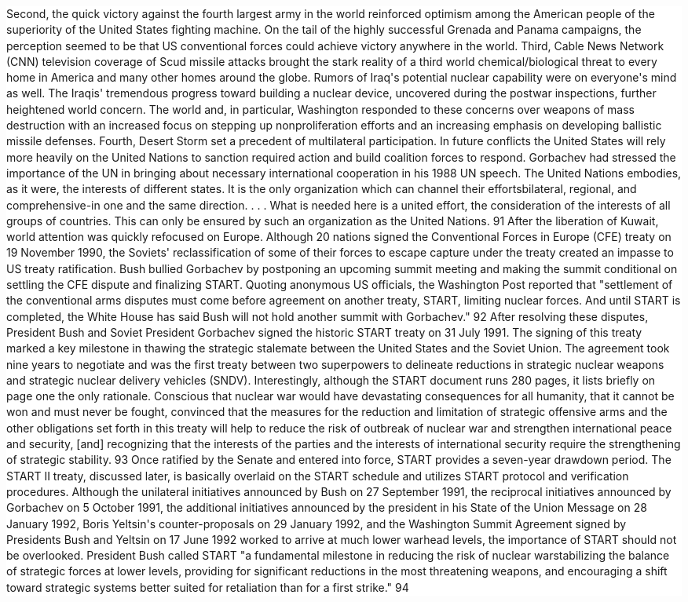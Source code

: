 Second, the quick victory against the fourth largest army in the world reinforced optimism among the American people of the superiority of the United States fighting machine. On the tail of the highly successful Grenada and Panama campaigns, the perception seemed to be that US conventional forces could achieve victory anywhere in the world.
Third, Cable News Network (CNN) television coverage of Scud missile attacks brought the stark reality of a third world chemical/biological threat to every home in America and many other homes around the globe. Rumors of Iraq's potential nuclear capability were on everyone's mind as well. The Iraqis' tremendous progress toward building a nuclear device, uncovered during the postwar inspections, further heightened world concern. The world and, in particular, Washington responded to these concerns over weapons of mass destruction with an increased focus on stepping up nonproliferation efforts and an increasing emphasis on developing ballistic missile defenses.
Fourth, Desert Storm set a precedent of multilateral participation. In future conflicts the United States will rely more heavily on the United Nations to sanction required action and build coalition forces to respond. Gorbachev had stressed the importance of the UN in bringing about necessary international cooperation in his 1988 UN speech.
The United Nations embodies, as it were, the interests of different states. It is the only organization which can channel their effortsbilateral, regional, and comprehensive-in one and the same direction. . . . What is needed here is a united effort, the consideration of the interests of all groups of countries. This can only be ensured by such an organization as the United Nations. 
91
After the liberation of Kuwait, world attention was quickly refocused on Europe. Although 20 nations signed the Conventional Forces in Europe (CFE) treaty on 19 November 1990, the Soviets' reclassification of some of their forces to escape capture under the treaty created an impasse to US treaty ratification. Bush bullied Gorbachev by postponing an upcoming summit meeting and making the summit conditional on settling the CFE dispute and finalizing START. Quoting anonymous US officials, the Washington Post reported that "settlement of the conventional arms disputes must come before agreement on another treaty, START, limiting nuclear forces. And until START is completed, the White House has said Bush will not hold another summit with Gorbachev." 92
After resolving these disputes, President Bush and Soviet President Gorbachev signed the historic START treaty on 31 July 1991. The signing of this treaty marked a key milestone in thawing the strategic stalemate between the United States and the Soviet Union. The agreement took nine years to negotiate and was the first treaty between two superpowers to delineate reductions in strategic nuclear weapons and strategic nuclear delivery vehicles (SNDV).
Interestingly, although the START document runs 280 pages, it lists briefly on page one the only rationale.
Conscious that nuclear war would have devastating consequences for all humanity, that it cannot be won and must never be fought, convinced that the measures for the reduction and limitation of strategic offensive arms and the other obligations set forth in this treaty will help to reduce the risk of outbreak of nuclear war and strengthen international peace and security, [and]   recognizing that the interests of the parties and the interests of international security require the strengthening of strategic stability. 
93
Once ratified by the Senate and entered into force, START provides a seven-year drawdown period. The START II treaty, discussed later, is basically overlaid on the START schedule and utilizes START protocol and verification procedures. Although the unilateral initiatives announced by Bush on 27 September 1991, the reciprocal initiatives announced by Gorbachev on 5 October 1991, the additional initiatives announced by the president in his State of the Union Message on 28 January 1992, Boris Yeltsin's counter-proposals on 29 January 1992, and the Washington Summit Agreement signed by Presidents Bush and Yeltsin on 17 June 1992 worked to arrive at much lower warhead levels, the importance of START should not be overlooked. President Bush called START "a fundamental milestone in reducing the risk of nuclear warstabilizing the balance of strategic forces at lower levels, providing for significant reductions in the most threatening weapons, and encouraging a shift toward strategic systems better suited for retaliation than for a first strike." 
94